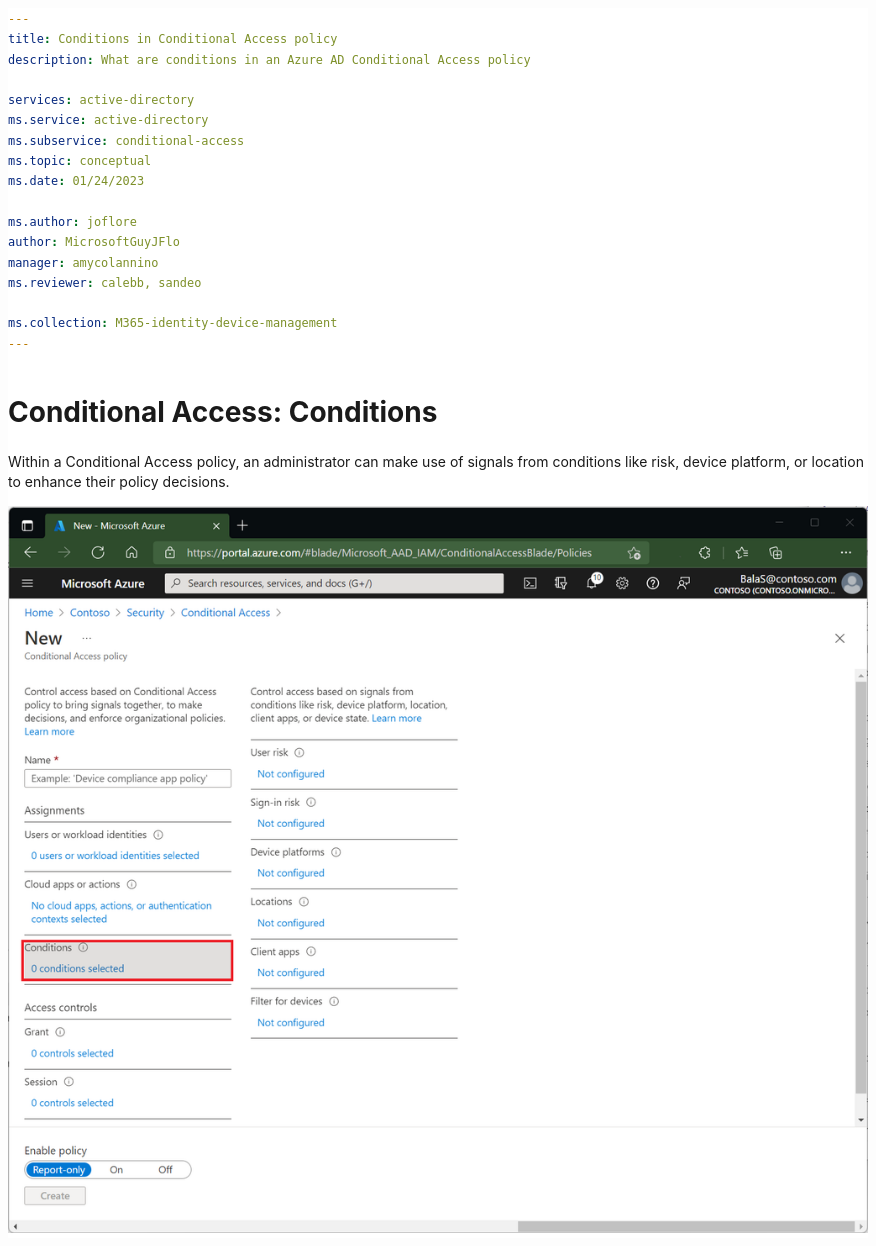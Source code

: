 ```yaml
---
title: Conditions in Conditional Access policy
description: What are conditions in an Azure AD Conditional Access policy

services: active-directory
ms.service: active-directory
ms.subservice: conditional-access
ms.topic: conceptual
ms.date: 01/24/2023

ms.author: joflore
author: MicrosoftGuyJFlo
manager: amycolannino
ms.reviewer: calebb, sandeo

ms.collection: M365-identity-device-management
---
```

# Conditional Access: Conditions

Within a Conditional Access policy, an administrator can make use of signals from conditions like risk, device platform, or location to enhance their policy decisions. 

[![Define a Conditional Access policy and specify conditions](./media/concept-conditional-access-conditions/conditional-access-conditions.png)](./media/concept-conditional-access-conditions/conditional-access-conditions.png#lightbox)
